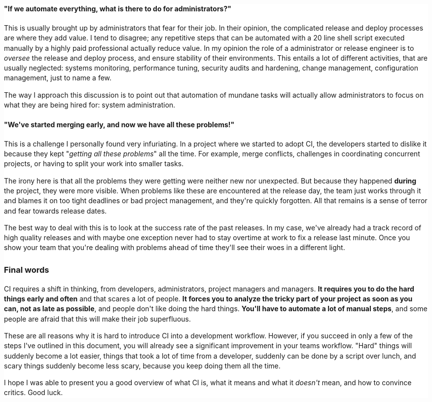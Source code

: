 #### "If we automate everything, what is there to do for administrators?"

This is usually brought up by administrators that fear for their job. In their opinion, the complicated release and deploy processes are where they add value. I tend to disagree; any repetitive steps that can be automated with a 20 line shell script executed manually by a highly paid professional actually reduce value. In my opinion the role of a administrator or release engineer is to *oversee* the release and deploy process, and ensure stability of their environments. This entails a lot of different activities, that are usually neglected: systems monitoring, performance tuning, security audits and hardening, change management, configuration management, just to name a few. 

The way I approach this discussion is to point out that automation of mundane tasks will actually allow administrators to focus on what they are being hired for: system administration. 

#### "We've started merging early, and now we have all these problems!"

This is a challenge I personally found very infuriating. In a project where we started to adopt CI, the developers started to dislike it because they kept "*getting all these problems*" all the time. For example, merge conflicts, challenges in coordinating concurrent projects, or having to split your work into smaller tasks. 

The irony here is that all the problems they were getting were neither new nor unexpected. But because they happened **during** the project, they were more visible. When problems like these are encountered at the release day, the team just works through it and blames it on too tight deadlines or bad project management, and they're quickly forgotten. All that remains is a sense of terror and fear towards release dates.

The best way to deal with this is to look at the success rate of the past releases. In my case, we've already had a track record of high quality releases and with maybe one exception never had to stay overtime at work to fix a release last minute. Once you show your team that you're dealing with problems ahead of time they'll see their woes in a different light.

### Final words

CI requires a shift in thinking, from developers, administrators, project managers and managers. **It requires you to do the hard things early and often** and that scares a lot of people. **It forces you to analyze the tricky part of your project as soon as you can, not as late as possible**, and people don't like doing the hard things. **You'll have to automate a lot of manual steps**, and some people are afraid that this will make their job superfluous.

These are all reasons why it is hard to introduce CI into a development workflow. However, if you succeed in only a few of the steps I've outlined in this document, you will already see a significant improvement in your teams workflow. "Hard" things will suddenly become a lot easier, things that took a lot of time from a developer, suddenly can be done by a script over lunch, and scary things suddenly become less scary, because you keep doing them all the time. 

I hope I was able to present you a good overview of what CI is, what it means and what it *doesn't* mean, and how to convince critics. Good luck. 
